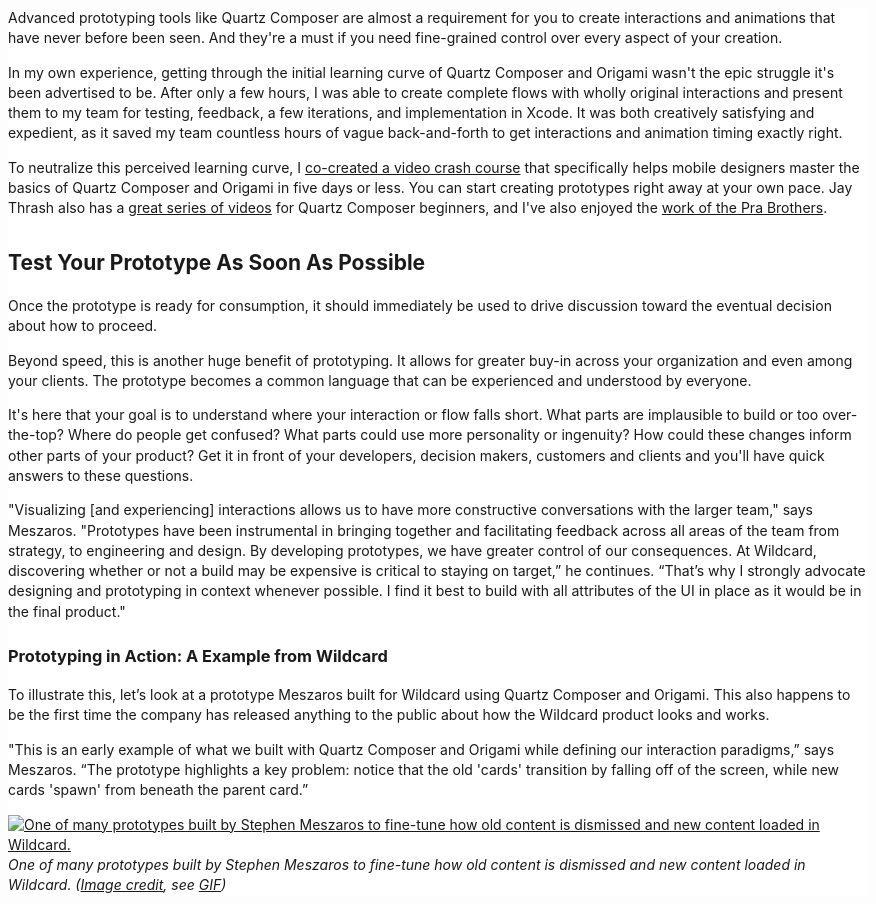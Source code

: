 Advanced prototyping tools like Quartz Composer are almost a requirement for you to create interactions and animations that have never before been seen. And they're a must if you need fine-grained control over every aspect of your creation.

In my own experience, getting through the initial learning curve of Quartz Composer and Origami wasn't the epic struggle it's been advertised to be. After only a few hours, I was able to create complete flows with wholly original interactions and present them to my team for testing, feedback, a few iterations, and implementation in Xcode. It was both creatively satisfying and expedient, as it saved my team countless hours of vague back-and-forth to get interactions and animation timing exactly right.

To neutralize this perceived learning curve, I <a href="https://scotthurff.com/qc">co-created a video crash course</a> that specifically helps mobile designers master the basics of Quartz Composer and Origami in five days or less. You can start creating prototypes right away at your own pace. Jay Thrash also has a <a href="https://vimeo.com/85578380">great series of videos</a> for Quartz Composer beginners, and I've also enjoyed the <a href="https://qc.prabros.com/primer1.html">work of the Pra Brothers</a>.</p>

## Test Your Prototype As Soon As Possible

Once the prototype is ready for consumption, it should immediately be used to drive discussion toward the eventual decision about how to proceed.

Beyond speed, this is another huge benefit of prototyping. It allows for greater buy-in across your organization and even among your clients. The prototype becomes a common language that can be experienced and understood by everyone.

It's here that your goal is to understand where your interaction or flow falls short. What parts are implausible to build or too over-the-top? Where do people get confused? What parts could use more personality or ingenuity? How could these changes inform other parts of your product? Get it in front of your developers, decision makers, customers and clients and you'll have quick answers to these questions.

"Visualizing [and experiencing] interactions allows us to have more constructive conversations with the larger team," says Meszaros. "Prototypes have been instrumental in bringing together and facilitating feedback across all areas of the team from strategy, to engineering and design. By developing prototypes, we have greater control of our consequences. At Wildcard, discovering whether or not a build may be expensive is critical to staying on target,” he continues. “That’s why I strongly advocate designing and prototyping in context whenever possible. I find it best to build with all attributes of the UI in place as it would be in the final product."

### Prototyping in Action: A Example from Wildcard

To illustrate this, let’s look at a prototype Meszaros built for Wildcard using Quartz Composer and Origami. This also happens to be the first time the company has released anything to the public about how the Wildcard product looks and works.

"This is an early example of what we built with Quartz Composer and Origami while defining our interaction paradigms,” says Meszaros. “The prototype highlights a key problem: notice that the old 'cards' transition by falling off of the screen, while new cards 'spawn' from beneath the parent card.”

<a href="https://smashingmagazine.com/provide/wildcard.gif"><img loading="lazy" decoding="async"  title="One of many prototypes built by Stephen Meszaros to fine-tune how old content is dismissed and new content loaded in Wildcard." src="https://archive.smashing.media/assets/344dbf88-fdf9-42bb-adb4-46f01eedd629/3eb492cd-56f7-4141-8f4c-dc35a9550482/wildcard-preview-opt.jpg" alt="One of many prototypes built by Stephen Meszaros to fine-tune how old content is dismissed and new content loaded in Wildcard." width="500" height="393" /></a><br>
<em>One of many prototypes built by Stephen Meszaros to fine-tune how old content is dismissed and new content loaded in Wildcard. (<a href="https://www.stephenmeszaros.com/">Image credit</a>, see <a href="https://smashingmagazine.com/provide/wildcard.gif">GIF</a>)</em>
